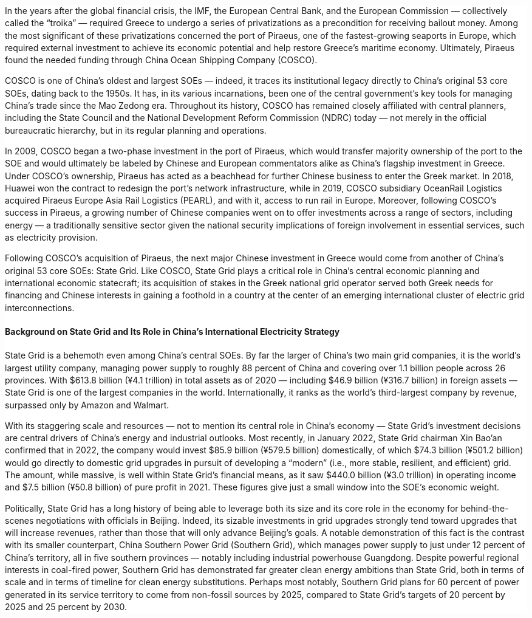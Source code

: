 In the years after the global financial crisis, the IMF, the European Central Bank, and the European Commission — collectively called the “troika” — required Greece to undergo a series of privatizations as a precondition for receiving bailout money. Among the most significant of these privatizations concerned the port of Piraeus, one of the fastest-growing seaports in Europe, which required external investment to achieve its economic potential and help restore Greece’s maritime economy. Ultimately, Piraeus found the needed funding through China Ocean Shipping Company (COSCO).

COSCO is one of China’s oldest and largest SOEs — indeed, it traces its institutional legacy directly to China’s original 53 core SOEs, dating back to the 1950s. It has, in its various incarnations, been one of the central government’s key tools for managing China’s trade since the Mao Zedong era. Throughout its history, COSCO has remained closely affiliated with central planners, including the State Council and the National Development Reform Commission (NDRC) today — not merely in the official bureaucratic hierarchy, but in its regular planning and operations.

In 2009, COSCO began a two-phase investment in the port of Piraeus, which would transfer majority ownership of the port to the SOE and would ultimately be labeled by Chinese and European commentators alike as China’s flagship investment in Greece. Under COSCO’s ownership, Piraeus has acted as a beachhead for further Chinese business to enter the Greek market. In 2018, Huawei won the contract to redesign the port’s network infrastructure, while in 2019, COSCO subsidiary OceanRail Logistics acquired Piraeus Europe Asia Rail Logistics (PEARL), and with it, access to run rail in Europe. Moreover, following COSCO’s success in Piraeus, a growing number of Chinese companies went on to offer investments across a range of sectors, including energy — a traditionally sensitive sector given the national security implications of foreign involvement in essential services, such as electricity provision.

Following COSCO’s acquisition of Piraeus, the next major Chinese investment in Greece would come from another of China’s original 53 core SOEs: State Grid. Like COSCO, State Grid plays a critical role in China’s central economic planning and international economic statecraft; its acquisition of stakes in the Greek national grid operator served both Greek needs for financing and Chinese interests in gaining a foothold in a country at the center of an emerging international cluster of electric grid interconnections.

#### Background on State Grid and Its Role in China’s International Electricity Strategy

State Grid is a behemoth even among China’s central SOEs. By far the larger of China’s two main grid companies, it is the world’s largest utility company, managing power supply to roughly 88 percent of China and covering over 1.1 billion people across 26 provinces. With $613.8 billion (¥4.1 trillion) in total assets as of 2020 — including $46.9 billion (¥316.7 billion) in foreign assets — State Grid is one of the largest companies in the world. Internationally, it ranks as the world’s third-largest company by revenue, surpassed only by Amazon and Walmart.

With its staggering scale and resources — not to mention its central role in China’s economy — State Grid’s investment decisions are central drivers of China’s energy and industrial outlooks. Most recently, in January 2022, State Grid chairman Xin Bao’an confirmed that in 2022, the company would invest $85.9 billion (¥579.5 billion) domestically, of which $74.3 billion (¥501.2 billion) would go directly to domestic grid upgrades in pursuit of developing a “modern” (i.e., more stable, resilient, and efficient) grid. The amount, while massive, is well within State Grid’s financial means, as it saw $440.0 billion (¥3.0 trillion) in operating income and $7.5 billion (¥50.8 billion) of pure profit in 2021. These figures give just a small window into the SOE’s economic weight.

Politically, State Grid has a long history of being able to leverage both its size and its core role in the economy for behind-the-scenes negotiations with officials in Beijing. Indeed, its sizable investments in grid upgrades strongly tend toward upgrades that will increase revenues, rather than those that will only advance Beijing’s goals. A notable demonstration of this fact is the contrast with its smaller counterpart, China Southern Power Grid (Southern Grid), which manages power supply to just under 12 percent of China’s territory, all in five southern provinces — notably including industrial powerhouse Guangdong. Despite powerful regional interests in coal-fired power, Southern Grid has demonstrated far greater clean energy ambitions than State Grid, both in terms of scale and in terms of timeline for clean energy substitutions. Perhaps most notably, Southern Grid plans for 60 percent of power generated in its service territory to come from non-fossil sources by 2025, compared to State Grid’s targets of 20 percent by 2025 and 25 percent by 2030.
